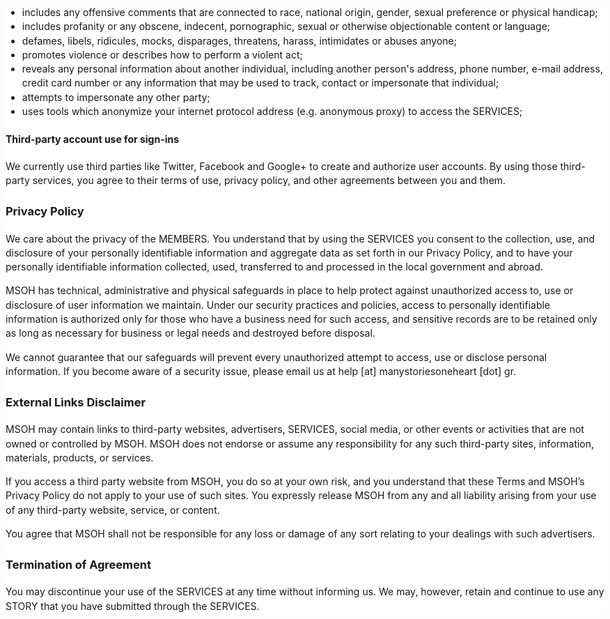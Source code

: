 - includes any offensive comments that are connected to race, national origin, gender, sexual preference or physical handicap;
- includes profanity or any obscene, indecent, pornographic, sexual or otherwise objectionable content or language;
- defames, libels, ridicules, mocks, disparages, threatens, harass, intimidates or abuses anyone;
- promotes violence or describes how to perform a violent act;
- reveals any personal information about another individual, including another person's address, phone number, e-mail address, credit card number or any information that may be used to track, contact or impersonate that individual;
- attempts to impersonate any other party;
- uses tools which anonymize your internet protocol address (e.g. anonymous proxy) to access the SERVICES;

#### Third-party account use for sign-ins

We currently use third parties like Twitter, Facebook and Google+ to create and authorize user accounts. By using those third-party services, you agree to their terms of use, privacy policy, and other agreements between you and them.

### Privacy Policy

We care about the privacy of the MEMBERS. You understand that by using the SERVICES you consent to the collection, use, and disclosure of your personally identifiable information and aggregate data as set forth in our Privacy Policy, and to have your personally identifiable information collected, used, transferred to and processed in the local government and abroad.

MSOH has technical, administrative and physical safeguards in place to help protect against unauthorized access to, use or disclosure of user information we maintain. Under our security practices and policies, access to personally identifiable information is authorized only for those who have a business need for such access, and sensitive records are to be retained only as long as necessary for business or legal needs and destroyed before disposal.

We cannot guarantee that our safeguards will prevent every unauthorized attempt to access, use or disclose personal information. If you become aware of a security issue, please email us at help [at] manystoriesoneheart [dot] gr.

### External Links Disclaimer

MSOH may contain links to third-party websites, advertisers, SERVICES, social media, or other events or activities that are not owned or controlled by MSOH. MSOH does not endorse or assume any responsibility for any such third-party sites, information, materials, products, or services.

If you access a third party website from MSOH, you do so at your own risk, and you understand that these Terms and MSOH’s Privacy Policy do not apply to your use of such sites. You expressly release MSOH from any and all liability arising from your use of any third-party website, service, or content.

You agree that MSOH shall not be responsible for any loss or damage of any sort relating to your dealings with such advertisers.

### Termination of Agreement

You may discontinue your use of the SERVICES at any time without informing us. We may, however, retain and continue to use any STORY that you have submitted through the SERVICES.
